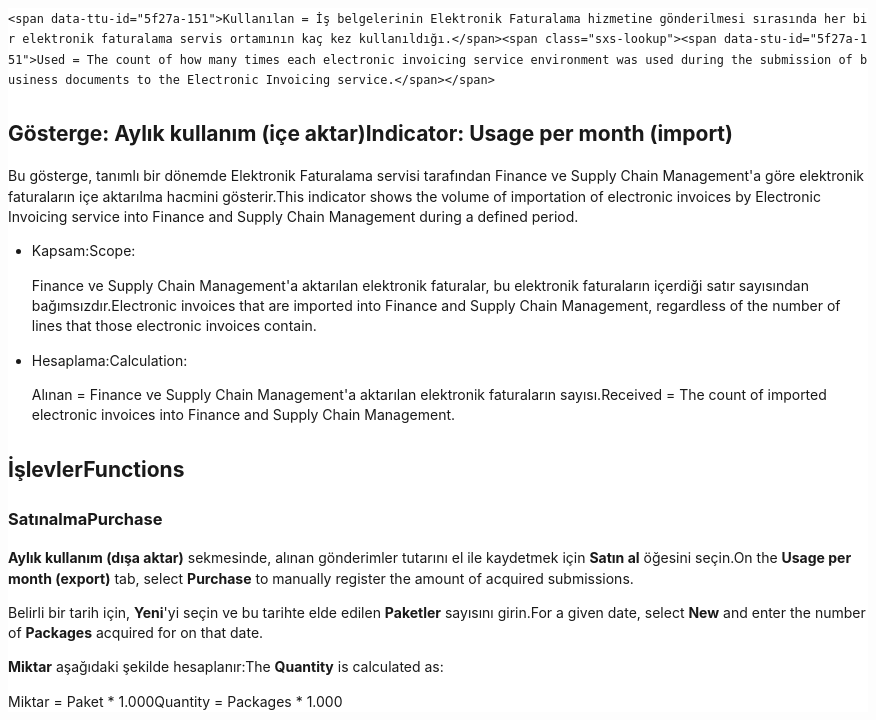     <span data-ttu-id="5f27a-151">Kullanılan = İş belgelerinin Elektronik Faturalama hizmetine gönderilmesi sırasında her bir elektronik faturalama servis ortamının kaç kez kullanıldığı.</span><span class="sxs-lookup"><span data-stu-id="5f27a-151">Used = The count of how many times each electronic invoicing service environment was used during the submission of business documents to the Electronic Invoicing service.</span></span>

## <a name="indicator-usage-per-month-import"></a><span data-ttu-id="5f27a-152">Gösterge: Aylık kullanım (içe aktar)</span><span class="sxs-lookup"><span data-stu-id="5f27a-152">Indicator: Usage per month (import)</span></span>

<span data-ttu-id="5f27a-153">Bu gösterge, tanımlı bir dönemde Elektronik Faturalama servisi tarafından Finance ve Supply Chain Management'a göre elektronik faturaların içe aktarılma hacmini gösterir.</span><span class="sxs-lookup"><span data-stu-id="5f27a-153">This indicator shows the volume of importation of electronic invoices by Electronic Invoicing service into Finance and Supply Chain Management during a defined period.</span></span>

- <span data-ttu-id="5f27a-154">Kapsam:</span><span class="sxs-lookup"><span data-stu-id="5f27a-154">Scope:</span></span>

    <span data-ttu-id="5f27a-155">Finance ve Supply Chain Management'a aktarılan elektronik faturalar, bu elektronik faturaların içerdiği satır sayısından bağımsızdır.</span><span class="sxs-lookup"><span data-stu-id="5f27a-155">Electronic invoices that are imported into Finance and Supply Chain Management, regardless of the number of lines that those electronic invoices contain.</span></span>

- <span data-ttu-id="5f27a-156">Hesaplama:</span><span class="sxs-lookup"><span data-stu-id="5f27a-156">Calculation:</span></span>

    <span data-ttu-id="5f27a-157">Alınan = Finance ve Supply Chain Management'a aktarılan elektronik faturaların sayısı.</span><span class="sxs-lookup"><span data-stu-id="5f27a-157">Received = The count of imported electronic invoices into Finance and Supply Chain Management.</span></span>

## <a name="functions"></a><span data-ttu-id="5f27a-158">İşlevler</span><span class="sxs-lookup"><span data-stu-id="5f27a-158">Functions</span></span>
### <a name="purchase"></a><span data-ttu-id="5f27a-159">Satınalma</span><span class="sxs-lookup"><span data-stu-id="5f27a-159">Purchase</span></span>

<span data-ttu-id="5f27a-160">**Aylık kullanım (dışa aktar)** sekmesinde, alınan gönderimler tutarını el ile kaydetmek için **Satın al** öğesini seçin.</span><span class="sxs-lookup"><span data-stu-id="5f27a-160">On the **Usage per month (export)** tab, select **Purchase** to manually register the amount of acquired submissions.</span></span>

<span data-ttu-id="5f27a-161">Belirli bir tarih için, **Yeni**'yi seçin ve bu tarihte elde edilen **Paketler** sayısını girin.</span><span class="sxs-lookup"><span data-stu-id="5f27a-161">For a given date, select **New** and enter the number of **Packages** acquired for on that date.</span></span>

<span data-ttu-id="5f27a-162">**Miktar** aşağıdaki şekilde hesaplanır:</span><span class="sxs-lookup"><span data-stu-id="5f27a-162">The **Quantity** is calculated as:</span></span>

<span data-ttu-id="5f27a-163">Miktar = Paket \* 1.000</span><span class="sxs-lookup"><span data-stu-id="5f27a-163">Quantity = Packages \* 1.000</span></span>
